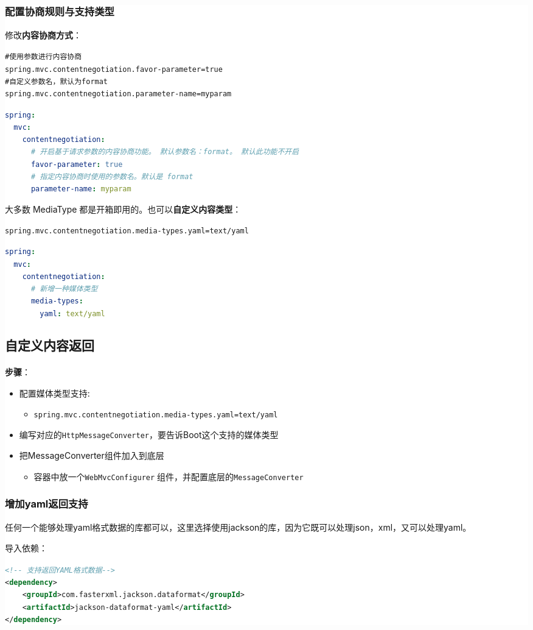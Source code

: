 ### 配置协商规则与支持类型

修改**内容协商方式**：

```properties
#使用参数进行内容协商
spring.mvc.contentnegotiation.favor-parameter=true  
#自定义参数名，默认为format
spring.mvc.contentnegotiation.parameter-name=myparam 
```

```yaml
spring:
  mvc:
    contentnegotiation:
      # 开启基于请求参数的内容协商功能。 默认参数名：format。 默认此功能不开启
      favor-parameter: true
      # 指定内容协商时使用的参数名。默认是 format
      parameter-name: myparam
```

大多数 MediaType 都是开箱即用的。也可以**自定义内容类型**：

```properties
spring.mvc.contentnegotiation.media-types.yaml=text/yaml
```

```yaml
spring:
  mvc:
    contentnegotiation:
      # 新增一种媒体类型
      media-types:
        yaml: text/yaml
```

## 自定义内容返回

**步骤**：

- 配置媒体类型支持: 
  - `spring.mvc.contentnegotiation.media-types.yaml=text/yaml`

- 编写对应的`HttpMessageConverter`，要告诉Boot这个支持的媒体类型

- 把MessageConverter组件加入到底层
  - 容器中放一个``WebMvcConfigurer`` 组件，并配置底层的`MessageConverter`

### 增加yaml返回支持

任何一个能够处理yaml格式数据的库都可以，这里选择使用jackson的库，因为它既可以处理json，xml，又可以处理yaml。

导入依赖：

```xml
<!-- 支持返回YAML格式数据-->
<dependency>
    <groupId>com.fasterxml.jackson.dataformat</groupId>
    <artifactId>jackson-dataformat-yaml</artifactId>
</dependency>
```
